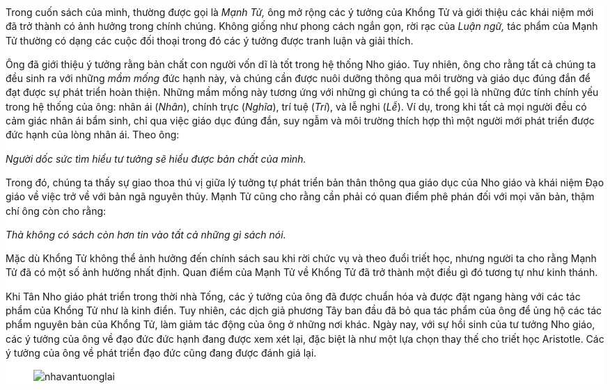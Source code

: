 Trong cuốn sách của mình, thường được gọi là _Mạnh Tử,_ ông mở rộng các ý tưởng của Khổng Tử và giới thiệu các khái niệm mới đã trở thành có ảnh hưởng trong chính chúng. Không giống như phong cách ngắn gọn, rời rạc của _Luận ngữ,_ tác phẩm của Mạnh Tử thường có dạng các cuộc đối thoại trong đó các ý tưởng được tranh luận và giải thích.

Ông đã giới thiệu ý tưởng rằng bản chất con người vốn dĩ là tốt trong hệ thống Nho giáo. Tuy nhiên, ông cho rằng tất cả chúng ta đều sinh ra với những _mầm mống_ đức hạnh này, và chúng cần được nuôi dưỡng thông qua môi trường và giáo dục đúng đắn để đạt được sự phát triển hoàn thiện. Những mầm mống này tương ứng với những gì chúng ta có thể gọi là những đức tính chính yếu trong hệ thống của ông: nhân ái (_Nhân_), chính trực (_Nghĩa_), trí tuệ (_Trí_), và lễ nghi (_Lễ_). Ví dụ, trong khi tất cả mọi người đều có cảm giác nhân ái bẩm sinh, chỉ qua việc giáo dục đúng đắn, suy ngẫm và môi trường thích hợp thì một người mới phát triển được đức hạnh của lòng nhân ái. Theo ông:

_Người dốc sức tìm hiểu tư tưởng sẽ hiểu được bản chất của mình._

Trong đó, chúng ta thấy sự giao thoa thú vị giữa lý tưởng tự phát triển bản thân thông qua giáo dục của Nho giáo và khái niệm Đạo giáo về việc trở về với bản ngã nguyên thủy. Mạnh Tử cũng cho rằng cần phải có quan điểm phê phán đối với mọi văn bản, thậm chí ông còn cho rằng:

_Thà không có sách còn hơn tin vào tất cả những gì sách nói._

Mặc dù Khổng Tử không thể ảnh hưởng đến chính sách sau khi rời chức vụ và theo đuổi triết học, nhưng người ta cho rằng Mạnh Tử đã có một số ảnh hưởng nhất định. Quan điểm của Mạnh Tử về Khổng Tử đã trở thành một điều gì đó tương tự như kinh thánh.

Khi Tân Nho giáo phát triển trong thời nhà Tống, các ý tưởng của ông đã được chuẩn hóa và được đặt ngang hàng với các tác phẩm của Khổng Tử như là kinh điển. Tuy nhiên, các dịch giả phương Tây ban đầu đã bỏ qua tác phẩm của ông để ủng hộ các tác phẩm nguyên bản của Khổng Tử, làm giảm tác động của ông ở những nơi khác. Ngày nay, với sự hồi sinh của tư tưởng Nho giáo, các ý tưởng của ông về đạo đức đức hạnh đang được xem xét lại, đặc biệt là như một lựa chọn thay thế cho triết học Aristotle. Các ý tưởng của ông về phát triển đạo đức cũng đang được đánh giá lại.

<figure><img src="https://banmaixanh.vercel.app/image/cover/001-511.jpg" alt="nhavantuonglai" title="nhavantuonglai" height=100% width=100%><figcaption><p></p></figcaption></figure>